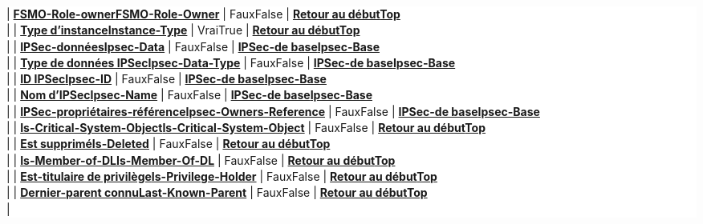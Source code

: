 | [<span data-ttu-id="1f988-215">**FSMO-Role-owner**</span><span class="sxs-lookup"><span data-stu-id="1f988-215">**FSMO-Role-Owner**</span></span>](a-fsmoroleowner.md)                                | <span data-ttu-id="1f988-216">Faux</span><span class="sxs-lookup"><span data-stu-id="1f988-216">False</span></span>     | [<span data-ttu-id="1f988-217">**Retour au début**</span><span class="sxs-lookup"><span data-stu-id="1f988-217">**Top**</span></span>](c-top.md)<br/>              |
| [<span data-ttu-id="1f988-218">**Type d’instance**</span><span class="sxs-lookup"><span data-stu-id="1f988-218">**Instance-Type**</span></span>](a-instancetype.md)                                   | <span data-ttu-id="1f988-219">Vrai</span><span class="sxs-lookup"><span data-stu-id="1f988-219">True</span></span>      | [<span data-ttu-id="1f988-220">**Retour au début**</span><span class="sxs-lookup"><span data-stu-id="1f988-220">**Top**</span></span>](c-top.md)<br/>              |
| [<span data-ttu-id="1f988-221">**IPSec-données**</span><span class="sxs-lookup"><span data-stu-id="1f988-221">**Ipsec-Data**</span></span>](a-ipsecdata.md)                                         | <span data-ttu-id="1f988-222">Faux</span><span class="sxs-lookup"><span data-stu-id="1f988-222">False</span></span>     | [<span data-ttu-id="1f988-223">**IPSec-de base**</span><span class="sxs-lookup"><span data-stu-id="1f988-223">**Ipsec-Base**</span></span>](c-ipsecbase.md)<br/> |
| [<span data-ttu-id="1f988-224">**Type de données IPSec**</span><span class="sxs-lookup"><span data-stu-id="1f988-224">**Ipsec-Data-Type**</span></span>](a-ipsecdatatype.md)                                | <span data-ttu-id="1f988-225">Faux</span><span class="sxs-lookup"><span data-stu-id="1f988-225">False</span></span>     | [<span data-ttu-id="1f988-226">**IPSec-de base**</span><span class="sxs-lookup"><span data-stu-id="1f988-226">**Ipsec-Base**</span></span>](c-ipsecbase.md)<br/> |
| [<span data-ttu-id="1f988-227">**ID IPSec**</span><span class="sxs-lookup"><span data-stu-id="1f988-227">**Ipsec-ID**</span></span>](a-ipsecid.md)                                             | <span data-ttu-id="1f988-228">Faux</span><span class="sxs-lookup"><span data-stu-id="1f988-228">False</span></span>     | [<span data-ttu-id="1f988-229">**IPSec-de base**</span><span class="sxs-lookup"><span data-stu-id="1f988-229">**Ipsec-Base**</span></span>](c-ipsecbase.md)<br/> |
| [<span data-ttu-id="1f988-230">**Nom d’IPSec**</span><span class="sxs-lookup"><span data-stu-id="1f988-230">**Ipsec-Name**</span></span>](a-ipsecname.md)                                         | <span data-ttu-id="1f988-231">Faux</span><span class="sxs-lookup"><span data-stu-id="1f988-231">False</span></span>     | [<span data-ttu-id="1f988-232">**IPSec-de base**</span><span class="sxs-lookup"><span data-stu-id="1f988-232">**Ipsec-Base**</span></span>](c-ipsecbase.md)<br/> |
| [<span data-ttu-id="1f988-233">**IPSec-propriétaires-référence**</span><span class="sxs-lookup"><span data-stu-id="1f988-233">**Ipsec-Owners-Reference**</span></span>](a-ipsecownersreference.md)                  | <span data-ttu-id="1f988-234">Faux</span><span class="sxs-lookup"><span data-stu-id="1f988-234">False</span></span>     | [<span data-ttu-id="1f988-235">**IPSec-de base**</span><span class="sxs-lookup"><span data-stu-id="1f988-235">**Ipsec-Base**</span></span>](c-ipsecbase.md)<br/> |
| [<span data-ttu-id="1f988-236">**Is-Critical-System-Object**</span><span class="sxs-lookup"><span data-stu-id="1f988-236">**Is-Critical-System-Object**</span></span>](a-iscriticalsystemobject.md)             | <span data-ttu-id="1f988-237">Faux</span><span class="sxs-lookup"><span data-stu-id="1f988-237">False</span></span>     | [<span data-ttu-id="1f988-238">**Retour au début**</span><span class="sxs-lookup"><span data-stu-id="1f988-238">**Top**</span></span>](c-top.md)<br/>              |
| [<span data-ttu-id="1f988-239">**Est supprimé**</span><span class="sxs-lookup"><span data-stu-id="1f988-239">**Is-Deleted**</span></span>](a-isdeleted.md)                                         | <span data-ttu-id="1f988-240">Faux</span><span class="sxs-lookup"><span data-stu-id="1f988-240">False</span></span>     | [<span data-ttu-id="1f988-241">**Retour au début**</span><span class="sxs-lookup"><span data-stu-id="1f988-241">**Top**</span></span>](c-top.md)<br/>              |
| [<span data-ttu-id="1f988-242">**Is-Member-of-DL**</span><span class="sxs-lookup"><span data-stu-id="1f988-242">**Is-Member-Of-DL**</span></span>](a-memberof.md)                                     | <span data-ttu-id="1f988-243">Faux</span><span class="sxs-lookup"><span data-stu-id="1f988-243">False</span></span>     | [<span data-ttu-id="1f988-244">**Retour au début**</span><span class="sxs-lookup"><span data-stu-id="1f988-244">**Top**</span></span>](c-top.md)<br/>              |
| [<span data-ttu-id="1f988-245">**Est-titulaire de privilège**</span><span class="sxs-lookup"><span data-stu-id="1f988-245">**Is-Privilege-Holder**</span></span>](a-isprivilegeholder.md)                        | <span data-ttu-id="1f988-246">Faux</span><span class="sxs-lookup"><span data-stu-id="1f988-246">False</span></span>     | [<span data-ttu-id="1f988-247">**Retour au début**</span><span class="sxs-lookup"><span data-stu-id="1f988-247">**Top**</span></span>](c-top.md)<br/>              |
| [<span data-ttu-id="1f988-248">**Dernier-parent connu**</span><span class="sxs-lookup"><span data-stu-id="1f988-248">**Last-Known-Parent**</span></span>](a-lastknownparent.md)                            | <span data-ttu-id="1f988-249">Faux</span><span class="sxs-lookup"><span data-stu-id="1f988-249">False</span></span>     | [<span data-ttu-id="1f988-250">**Retour au début**</span><span class="sxs-lookup"><span data-stu-id="1f988-250">**Top**</span></span>](c-top.md)<br/>              |